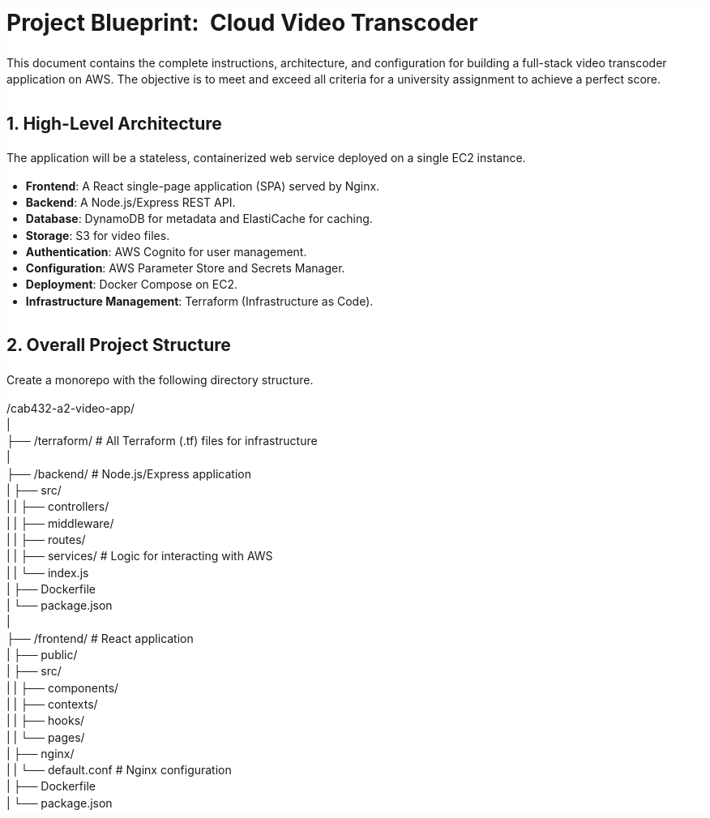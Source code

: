# **Project Blueprint:  Cloud Video Transcoder**

This document contains the complete instructions, architecture, and configuration for building a full-stack video transcoder application on AWS. The objective is to meet and exceed all criteria for a university assignment to achieve a perfect score.

## **1\. High-Level Architecture**

The application will be a stateless, containerized web service deployed on a single EC2 instance.

* **Frontend**: A React single-page application (SPA) served by Nginx.  
* **Backend**: A Node.js/Express REST API.  
* **Database**: DynamoDB for metadata and ElastiCache for caching.  
* **Storage**: S3 for video files.  
* **Authentication**: AWS Cognito for user management.  
* **Configuration**: AWS Parameter Store and Secrets Manager.  
* **Deployment**: Docker Compose on EC2.  
* **Infrastructure Management**: Terraform (Infrastructure as Code).

## **2\. Overall Project Structure**

Create a monorepo with the following directory structure.

/cab432-a2-video-app/  
|  
├── /terraform/              \# All Terraform (.tf) files for infrastructure  
|  
├── /backend/                \# Node.js/Express application  
|   ├── src/  
|   |   ├── controllers/  
|   |   ├── middleware/  
|   |   ├── routes/  
|   |   ├── services/      \# Logic for interacting with AWS  
|   |   └── index.js  
|   ├── Dockerfile  
|   └── package.json  
|  
├── /frontend/               \# React application  
|   ├── public/  
|   ├── src/  
|   |   ├── components/  
|   |   ├── contexts/  
|   |   ├── hooks/  
|   |   └── pages/  
|   ├── nginx/  
|   |   └── default.conf   \# Nginx configuration  
|   ├── Dockerfile  
|   └── package.json  
